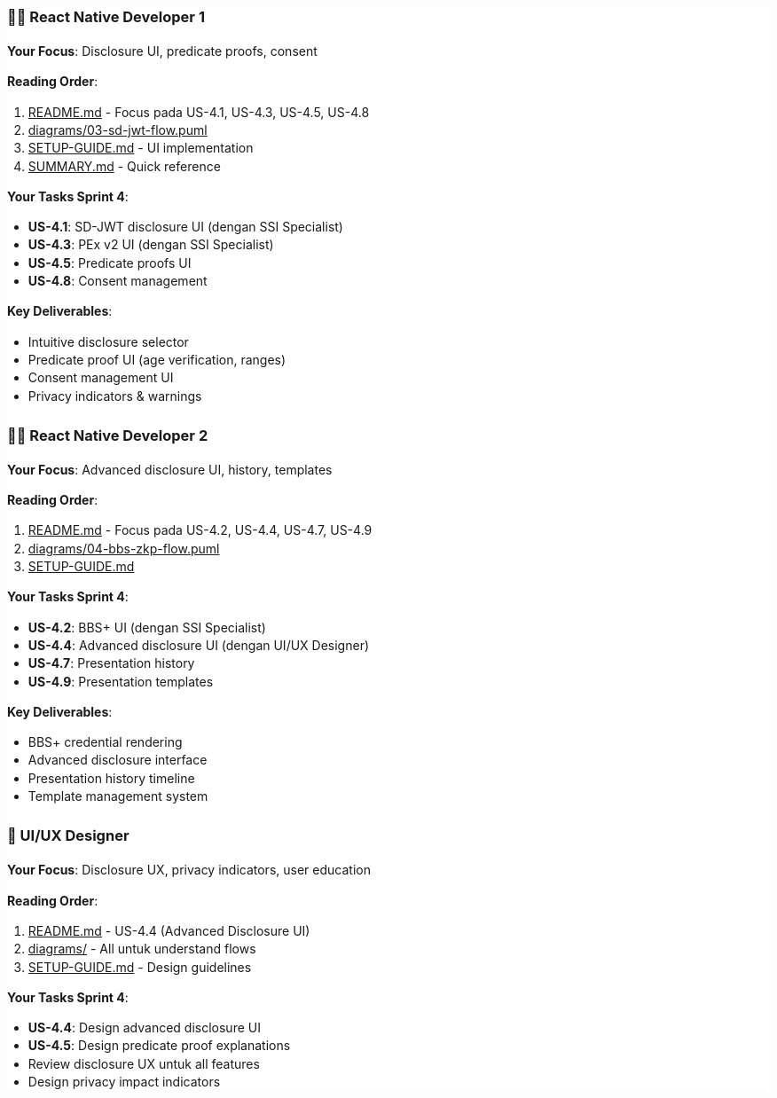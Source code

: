 ### 👨‍💻 React Native Developer 1

**Your Focus**: Disclosure UI, predicate proofs, consent

**Reading Order**:
1. [README.md](./README.md) - Focus pada US-4.1, US-4.3, US-4.5, US-4.8
2. [diagrams/03-sd-jwt-flow.puml](./diagrams/03-sd-jwt-flow.puml)
3. [SETUP-GUIDE.md](./SETUP-GUIDE.md) - UI implementation
4. [SUMMARY.md](./SUMMARY.md) - Quick reference

**Your Tasks Sprint 4**:
- **US-4.1**: SD-JWT disclosure UI (dengan SSI Specialist)
- **US-4.3**: PEx v2 UI (dengan SSI Specialist)
- **US-4.5**: Predicate proofs UI
- **US-4.8**: Consent management

**Key Deliverables**:
- Intuitive disclosure selector
- Predicate proof UI (age verification, ranges)
- Consent management UI
- Privacy indicators & warnings

### 👨‍💻 React Native Developer 2

**Your Focus**: Advanced disclosure UI, history, templates

**Reading Order**:
1. [README.md](./README.md) - Focus pada US-4.2, US-4.4, US-4.7, US-4.9
2. [diagrams/04-bbs-zkp-flow.puml](./diagrams/04-bbs-zkp-flow.puml)
3. [SETUP-GUIDE.md](./SETUP-GUIDE.md)

**Your Tasks Sprint 4**:
- **US-4.2**: BBS+ UI (dengan SSI Specialist)
- **US-4.4**: Advanced disclosure UI (dengan UI/UX Designer)
- **US-4.7**: Presentation history
- **US-4.9**: Presentation templates

**Key Deliverables**:
- BBS+ credential rendering
- Advanced disclosure interface
- Presentation history timeline
- Template management system

### 🎨 UI/UX Designer

**Your Focus**: Disclosure UX, privacy indicators, user education

**Reading Order**:
1. [README.md](./README.md) - US-4.4 (Advanced Disclosure UI)
2. [diagrams/](./diagrams/) - All untuk understand flows
3. [SETUP-GUIDE.md](./SETUP-GUIDE.md) - Design guidelines

**Your Tasks Sprint 4**:
- **US-4.4**: Design advanced disclosure UI
- **US-4.5**: Design predicate proof explanations
- Review disclosure UX untuk all features
- Design privacy impact indicators
